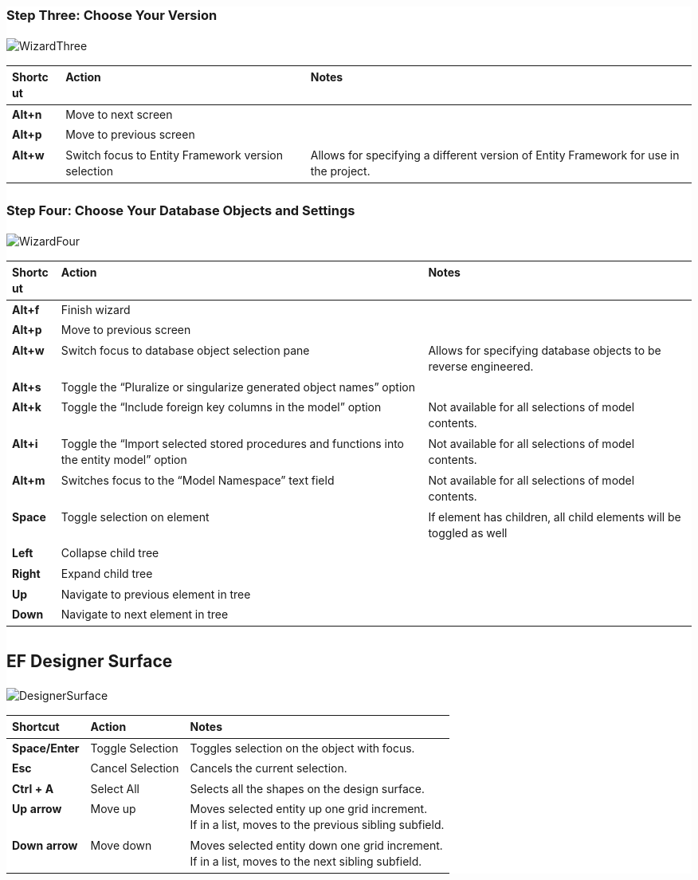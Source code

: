 ### Step Three: Choose Your Version

![WizardThree](~/ef6/media/wizardthree.png)

| Shortcut  | Action                                             | Notes                                                                                 |
|:----------|:---------------------------------------------------|:--------------------------------------------------------------------------------------|
| **Alt+n** | Move to next screen                                |                                                                                       |
| **Alt+p** | Move to previous screen                            |                                                                                       |
| **Alt+w** | Switch focus to Entity Framework version selection | Allows for specifying a different version of Entity Framework for use in the project. |

### Step Four: Choose Your Database Objects and Settings

![WizardFour](~/ef6/media/wizardfour.png)

| Shortcut  | Action                                                                                    | Notes                                                               |
|:----------|:------------------------------------------------------------------------------------------|:--------------------------------------------------------------------|
| **Alt+f** | Finish wizard                                                                             |                                                                     |
| **Alt+p** | Move to previous screen                                                                   |                                                                     |
| **Alt+w** | Switch focus to database object selection pane                                            | Allows for specifying database objects to be reverse engineered.    |
| **Alt+s** | Toggle the “Pluralize or singularize generated object names” option                       |                                                                     |
| **Alt+k** | Toggle the “Include foreign key columns in the model” option                              | Not available for all selections of model contents.                 |
| **Alt+i** | Toggle the “Import selected stored procedures and functions into the entity model” option | Not available for all selections of model contents.                 |
| **Alt+m** | Switches focus to the “Model Namespace” text field                                        | Not available for all selections of model contents.                 |
| **Space** | Toggle selection on element                                                               | If element has children, all child elements will be toggled as well |
| **Left**  | Collapse child tree                                                                       |                                                                     |
| **Right** | Expand child tree                                                                         |                                                                     |
| **Up**    | Navigate to previous element in tree                                                      |                                                                     |
| **Down**  | Navigate to next element in tree                                                          |                                                                     |

## EF Designer Surface

![DesignerSurface](~/ef6/media/designersurface.png)

| Shortcut                                                                                | Action                      | Notes                                                                                                                                                                                                                               |
|:----------------------------------------------------------------------------------------|:----------------------------|:------------------------------------------------------------------------------------------------------------------------------------------------------------------------------------------------------------------------------------|
| **Space/Enter**                                                                         | Toggle Selection            | Toggles selection on the object with focus.                                                                                                                                                                                         |
| **Esc**                                                                                 | Cancel Selection            | Cancels the current selection.                                                                                                                                                                                                      |
| **Ctrl + A**                                                                            | Select All                  | Selects all the shapes on the design surface.                                                                                                                                                                                       |
| **Up arrow**                                                                            | Move up                     | Moves selected entity up one grid increment. <br/> If in a list, moves to the previous sibling subfield.                                                                                                                            |
| **Down arrow**                                                                          | Move down                   | Moves selected entity down one grid increment. <br/> If in a list, moves to the next sibling subfield.                                                                                                                              |